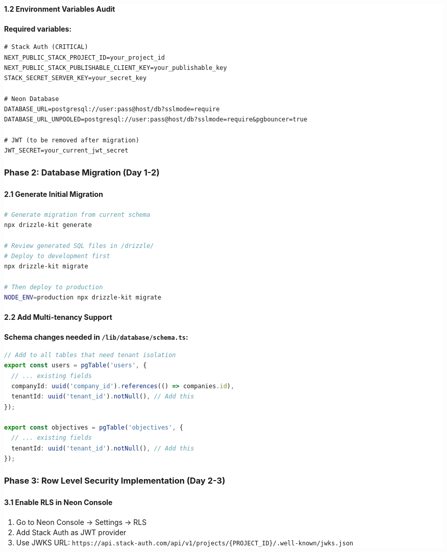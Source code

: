 #### 1.2 Environment Variables Audit
**Required variables:**
```env
# Stack Auth (CRITICAL)
NEXT_PUBLIC_STACK_PROJECT_ID=your_project_id
NEXT_PUBLIC_STACK_PUBLISHABLE_CLIENT_KEY=your_publishable_key
STACK_SECRET_SERVER_KEY=your_secret_key

# Neon Database
DATABASE_URL=postgresql://user:pass@host/db?sslmode=require
DATABASE_URL_UNPOOLED=postgresql://user:pass@host/db?sslmode=require&pgbouncer=true

# JWT (to be removed after migration)
JWT_SECRET=your_current_jwt_secret
```

### Phase 2: Database Migration (Day 1-2)

#### 2.1 Generate Initial Migration
```bash
# Generate migration from current schema
npx drizzle-kit generate

# Review generated SQL files in /drizzle/
# Deploy to development first
npx drizzle-kit migrate

# Then deploy to production
NODE_ENV=production npx drizzle-kit migrate
```

#### 2.2 Add Multi-tenancy Support
**Schema changes needed in `/lib/database/schema.ts`:**

```typescript
// Add to all tables that need tenant isolation
export const users = pgTable('users', {
  // ... existing fields
  companyId: uuid('company_id').references(() => companies.id),
  tenantId: uuid('tenant_id').notNull(), // Add this
});

export const objectives = pgTable('objectives', {
  // ... existing fields  
  tenantId: uuid('tenant_id').notNull(), // Add this
});
```

### Phase 3: Row Level Security Implementation (Day 2-3)

#### 3.1 Enable RLS in Neon Console
1. Go to Neon Console → Settings → RLS
2. Add Stack Auth as JWT provider
3. Use JWKS URL: `https://api.stack-auth.com/api/v1/projects/{PROJECT_ID}/.well-known/jwks.json`
